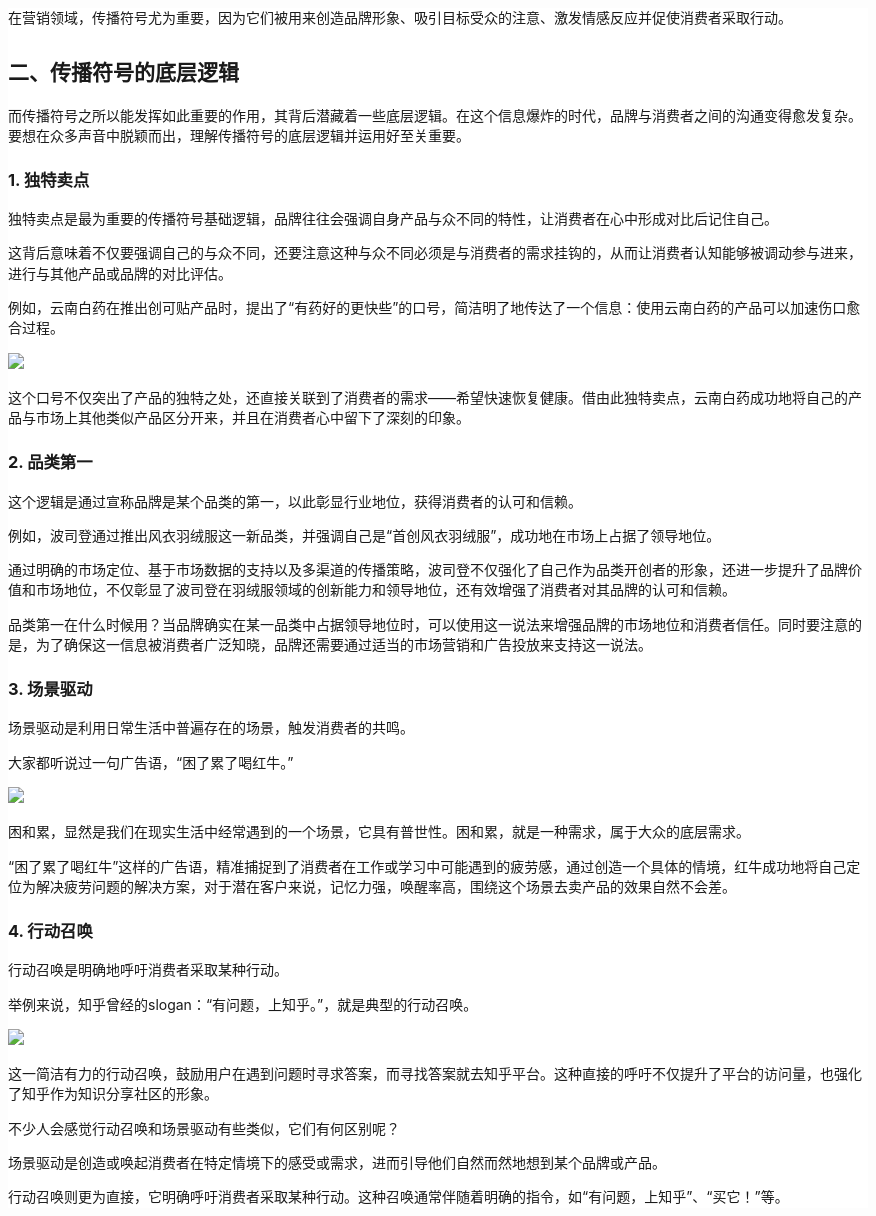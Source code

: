 在营销领域，传播符号尤为重要，因为它们被用来创造品牌形象、吸引目标受众的注意、激发情感反应并促使消费者采取行动。

## 二、传播符号的底层逻辑

而传播符号之所以能发挥如此重要的作用，其背后潜藏着一些底层逻辑。在这个信息爆炸的时代，品牌与消费者之间的沟通变得愈发复杂。要想在众多声音中脱颖而出，理解传播符号的底层逻辑并运用好至关重要。

### 1\. 独特卖点

独特卖点是最为重要的传播符号基础逻辑，品牌往往会强调自身产品与众不同的特性，让消费者在心中形成对比后记住自己。

这背后意味着不仅要强调自己的与众不同，还要注意这种与众不同必须是与消费者的需求挂钩的，从而让消费者认知能够被调动参与进来，进行与其他产品或品牌的对比评估。

例如，云南白药在推出创可贴产品时，提出了“有药好的更快些”的口号，简洁明了地传达了一个信息：使用云南白药的产品可以加速伤口愈合过程。

![](https://image.woshipm.com/2024/08/22/3ff4a0fa-6057-11ef-9f36-00163e0b5ff3.jpg)

这个口号不仅突出了产品的独特之处，还直接关联到了消费者的需求——希望快速恢复健康。借由此独特卖点，云南白药成功地将自己的产品与市场上其他类似产品区分开来，并且在消费者心中留下了深刻的印象。

### 2\. 品类第一

这个逻辑是通过宣称品牌是某个品类的第一，以此彰显行业地位，获得消费者的认可和信赖。

例如，波司登通过推出风衣羽绒服这一新品类，并强调自己是“首创风衣羽绒服”，成功地在市场上占据了领导地位。

通过明确的市场定位、基于市场数据的支持以及多渠道的传播策略，波司登不仅强化了自己作为品类开创者的形象，还进一步提升了品牌价值和市场地位，不仅彰显了波司登在羽绒服领域的创新能力和领导地位，还有效增强了消费者对其品牌的认可和信赖。

品类第一在什么时候用？当品牌确实在某一品类中占据领导地位时，可以使用这一说法来增强品牌的市场地位和消费者信任。同时要注意的是，为了确保这一信息被消费者广泛知晓，品牌还需要通过适当的市场营销和广告投放来支持这一说法。

### 3\. 场景驱动

场景驱动是利用日常生活中普遍存在的场景，触发消费者的共鸣。

大家都听说过一句广告语，“困了累了喝红牛。”

![](https://image.woshipm.com/2024/08/22/6e30eaaa-6057-11ef-b6b8-00163e0b5ff3.jpg)

困和累，显然是我们在现实生活中经常遇到的一个场景，它具有普世性。困和累，就是一种需求，属于大众的底层需求。

“困了累了喝红牛”这样的广告语，精准捕捉到了消费者在工作或学习中可能遇到的疲劳感，通过创造一个具体的情境，红牛成功地将自己定位为解决疲劳问题的解决方案，对于潜在客户来说，记忆力强，唤醒率高，围绕这个场景去卖产品的效果自然不会差。

### 4\. 行动召唤

行动召唤是明确地呼吁消费者采取某种行动。

举例来说，知乎曾经的slogan：“有问题，上知乎。”，就是典型的行动召唤。

![](https://image.woshipm.com/2024/08/22/779e067c-6057-11ef-9f36-00163e0b5ff3.jpg)

这一简洁有力的行动召唤，鼓励用户在遇到问题时寻求答案，而寻找答案就去知乎平台。这种直接的呼吁不仅提升了平台的访问量，也强化了知乎作为知识分享社区的形象。

不少人会感觉行动召唤和场景驱动有些类似，它们有何区别呢？

场景驱动是创造或唤起消费者在特定情境下的感受或需求，进而引导他们自然而然地想到某个品牌或产品。

行动召唤则更为直接，它明确呼吁消费者采取某种行动。这种召唤通常伴随着明确的指令，如“有问题，上知乎”、“买它！”等。
